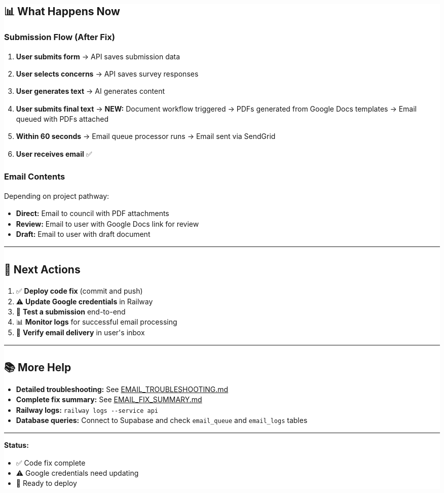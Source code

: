 
## 📊 What Happens Now

### Submission Flow (After Fix)

1. **User submits form** 
   → API saves submission data

2. **User selects concerns** 
   → API saves survey responses

3. **User generates text** 
   → AI generates content

4. **User submits final text** 
   → **NEW:** Document workflow triggered
   → PDFs generated from Google Docs templates
   → Email queued with PDFs attached

5. **Within 60 seconds** 
   → Email queue processor runs
   → Email sent via SendGrid

6. **User receives email** ✅

### Email Contents

Depending on project pathway:

- **Direct:** Email to council with PDF attachments
- **Review:** Email to user with Google Docs link for review
- **Draft:** Email to user with draft document

---

## 🎯 Next Actions

1. ✅ **Deploy code fix** (commit and push)
2. ⚠️ **Update Google credentials** in Railway
3. 🧪 **Test a submission** end-to-end
4. 📊 **Monitor logs** for successful email processing
5. 📧 **Verify email delivery** in user's inbox

---

## 📚 More Help

- **Detailed troubleshooting:** See [EMAIL_TROUBLESHOOTING.md](./EMAIL_TROUBLESHOOTING.md)
- **Complete fix summary:** See [EMAIL_FIX_SUMMARY.md](./EMAIL_FIX_SUMMARY.md)
- **Railway logs:** `railway logs --service api`
- **Database queries:** Connect to Supabase and check `email_queue` and `email_logs` tables

---

**Status:** 
- ✅ Code fix complete
- ⚠️ Google credentials need updating
- 🚀 Ready to deploy

